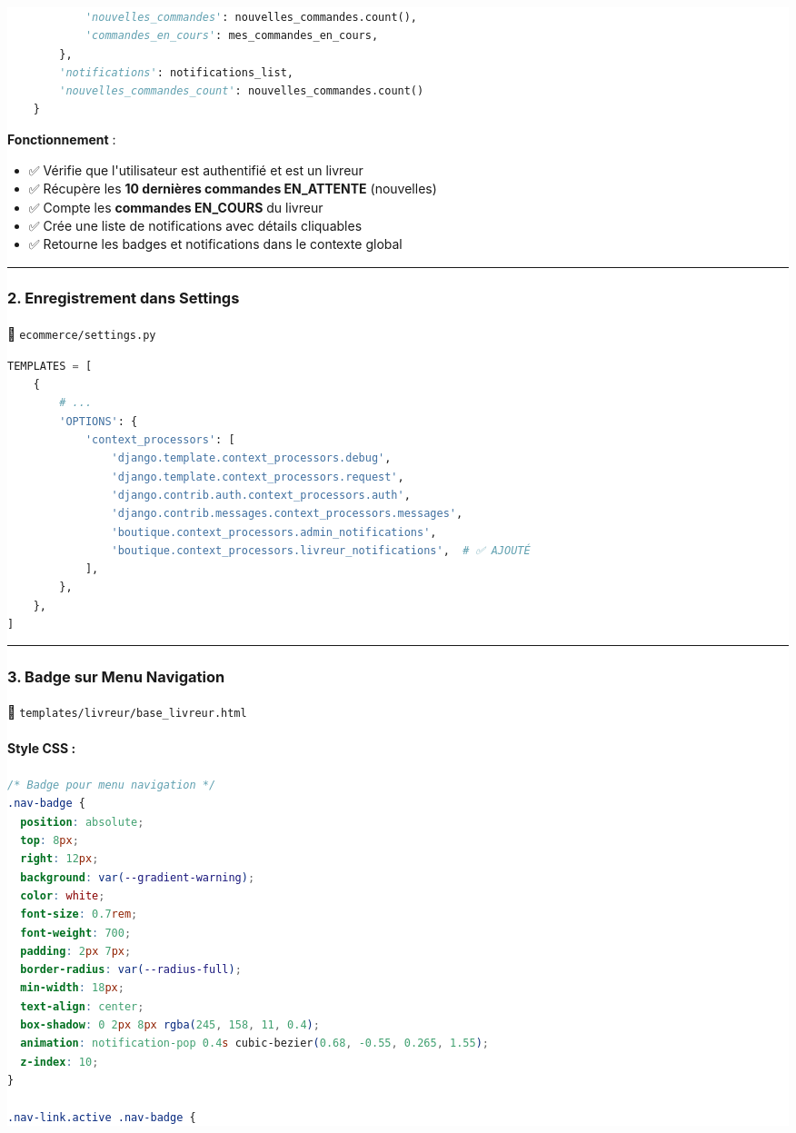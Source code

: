 ```python
            'nouvelles_commandes': nouvelles_commandes.count(),
            'commandes_en_cours': mes_commandes_en_cours,
        },
        'notifications': notifications_list,
        'nouvelles_commandes_count': nouvelles_commandes.count()
    }
```

**Fonctionnement** :
- ✅ Vérifie que l'utilisateur est authentifié et est un livreur
- ✅ Récupère les **10 dernières commandes EN_ATTENTE** (nouvelles)
- ✅ Compte les **commandes EN_COURS** du livreur
- ✅ Crée une liste de notifications avec détails cliquables
- ✅ Retourne les badges et notifications dans le contexte global

---

### 2. **Enregistrement dans Settings**
📁 `ecommerce/settings.py`

```python
TEMPLATES = [
    {
        # ...
        'OPTIONS': {
            'context_processors': [
                'django.template.context_processors.debug',
                'django.template.context_processors.request',
                'django.contrib.auth.context_processors.auth',
                'django.contrib.messages.context_processors.messages',
                'boutique.context_processors.admin_notifications',
                'boutique.context_processors.livreur_notifications',  # ✅ AJOUTÉ
            ],
        },
    },
]
```

---

### 3. **Badge sur Menu Navigation**
📁 `templates/livreur/base_livreur.html`

#### **Style CSS** :
```css
/* Badge pour menu navigation */
.nav-badge {
  position: absolute;
  top: 8px;
  right: 12px;
  background: var(--gradient-warning);
  color: white;
  font-size: 0.7rem;
  font-weight: 700;
  padding: 2px 7px;
  border-radius: var(--radius-full);
  min-width: 18px;
  text-align: center;
  box-shadow: 0 2px 8px rgba(245, 158, 11, 0.4);
  animation: notification-pop 0.4s cubic-bezier(0.68, -0.55, 0.265, 1.55);
  z-index: 10;
}

.nav-link.active .nav-badge {
```